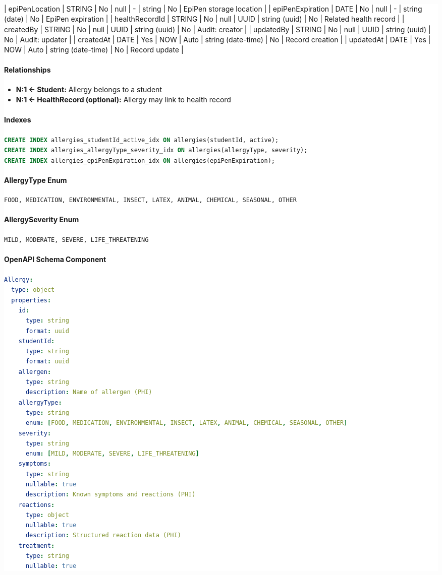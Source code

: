 | epiPenLocation | STRING | No | null | - | string | No | EpiPen storage location |
| epiPenExpiration | DATE | No | null | - | string (date) | No | EpiPen expiration |
| healthRecordId | STRING | No | null | UUID | string (uuid) | No | Related health record |
| createdBy | STRING | No | null | UUID | string (uuid) | No | Audit: creator |
| updatedBy | STRING | No | null | UUID | string (uuid) | No | Audit: updater |
| createdAt | DATE | Yes | NOW | Auto | string (date-time) | No | Record creation |
| updatedAt | DATE | Yes | NOW | Auto | string (date-time) | No | Record update |

#### Relationships
- **N:1 ← Student:** Allergy belongs to a student
- **N:1 ← HealthRecord (optional):** Allergy may link to health record

#### Indexes
```sql
CREATE INDEX allergies_studentId_active_idx ON allergies(studentId, active);
CREATE INDEX allergies_allergyType_severity_idx ON allergies(allergyType, severity);
CREATE INDEX allergies_epiPenExpiration_idx ON allergies(epiPenExpiration);
```

#### AllergyType Enum
```
FOOD, MEDICATION, ENVIRONMENTAL, INSECT, LATEX, ANIMAL, CHEMICAL, SEASONAL, OTHER
```

#### AllergySeverity Enum
```
MILD, MODERATE, SEVERE, LIFE_THREATENING
```

#### OpenAPI Schema Component
```yaml
Allergy:
  type: object
  properties:
    id:
      type: string
      format: uuid
    studentId:
      type: string
      format: uuid
    allergen:
      type: string
      description: Name of allergen (PHI)
    allergyType:
      type: string
      enum: [FOOD, MEDICATION, ENVIRONMENTAL, INSECT, LATEX, ANIMAL, CHEMICAL, SEASONAL, OTHER]
    severity:
      type: string
      enum: [MILD, MODERATE, SEVERE, LIFE_THREATENING]
    symptoms:
      type: string
      nullable: true
      description: Known symptoms and reactions (PHI)
    reactions:
      type: object
      nullable: true
      description: Structured reaction data (PHI)
    treatment:
      type: string
      nullable: true
```